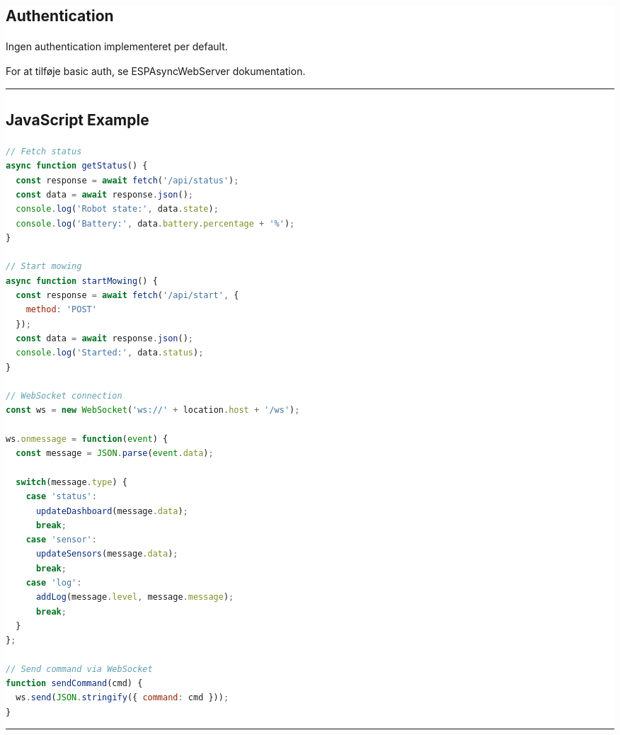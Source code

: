 
## Authentication

Ingen authentication implementeret per default.

For at tilføje basic auth, se ESPAsyncWebServer dokumentation.

---

## JavaScript Example

```javascript
// Fetch status
async function getStatus() {
  const response = await fetch('/api/status');
  const data = await response.json();
  console.log('Robot state:', data.state);
  console.log('Battery:', data.battery.percentage + '%');
}

// Start mowing
async function startMowing() {
  const response = await fetch('/api/start', {
    method: 'POST'
  });
  const data = await response.json();
  console.log('Started:', data.status);
}

// WebSocket connection
const ws = new WebSocket('ws://' + location.host + '/ws');

ws.onmessage = function(event) {
  const message = JSON.parse(event.data);

  switch(message.type) {
    case 'status':
      updateDashboard(message.data);
      break;
    case 'sensor':
      updateSensors(message.data);
      break;
    case 'log':
      addLog(message.level, message.message);
      break;
  }
};

// Send command via WebSocket
function sendCommand(cmd) {
  ws.send(JSON.stringify({ command: cmd }));
}
```

---